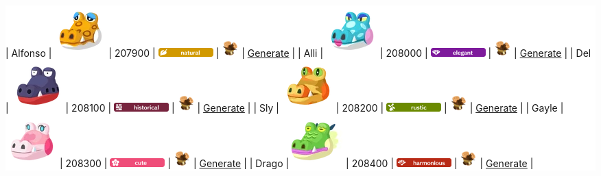 | Alfonso    | ![Alfonso icon](images/PC-VillagerFace-Alfonso.webp)      | 207900    | ![natural](images/Pc-banner-natural.webp)       | ![wood](images/wood.png)           | [Generate](https://jeremy-friesen.github.io/acpc-qr-editor?PartnerId=207900) |
| Alli       | ![Alli icon](images/PC-VillagerFace-Alli.webp)            | 208000    | ![elegant](images/Pc-banner-elegant.webp)       | ![wood](images/wood.png)           | [Generate](https://jeremy-friesen.github.io/acpc-qr-editor?PartnerId=208000) |
| Del        | ![Del icon](images/PC-VillagerFace-Del.webp)              | 208100    | ![historical](images/Pc-banner-historical.webp) | ![wood](images/wood.png)           | [Generate](https://jeremy-friesen.github.io/acpc-qr-editor?PartnerId=208100) |
| Sly        | ![Sly icon](images/PC-VillagerFace-Sly.webp)              | 208200    | ![rustic](images/Pc-banner-rustic.webp)         | ![wood](images/wood.png)           | [Generate](https://jeremy-friesen.github.io/acpc-qr-editor?PartnerId=208200) |
| Gayle      | ![Gayle icon](images/PC-VillagerFace-Gayle.webp)          | 208300    | ![cute](images/Pc-banner-cute.webp)             | ![wood](images/wood.png)           | [Generate](https://jeremy-friesen.github.io/acpc-qr-editor?PartnerId=208300) |
| Drago      | ![Drago icon](images/PC-VillagerFace-Drago.webp)          | 208400    | ![harmonious](images/Pc-banner-harmonious.webp) | ![wood](images/wood.png)           | [Generate](https://jeremy-friesen.github.io/acpc-qr-editor?PartnerId=208400) |